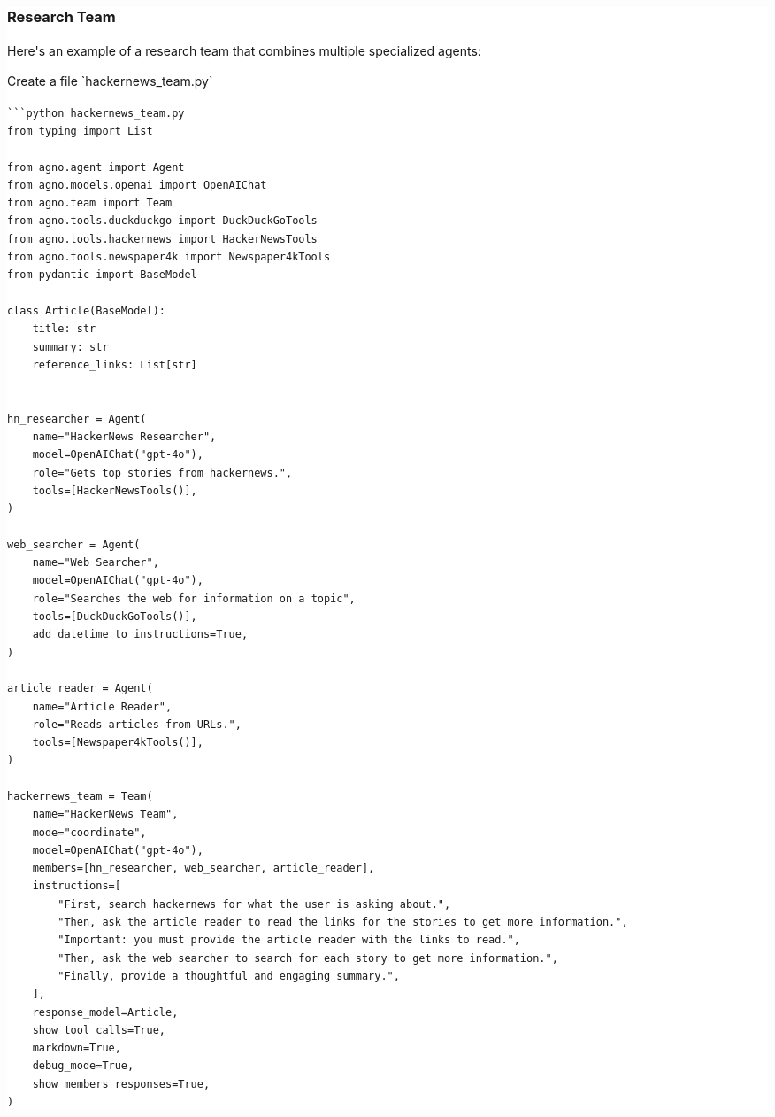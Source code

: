 ### Research Team

Here's an example of a research team that combines multiple specialized agents:

<Steps>
  <Step title="Create HackerNews Team">
    Create a file `hackernews_team.py`

    ```python hackernews_team.py
    from typing import List

    from agno.agent import Agent
    from agno.models.openai import OpenAIChat
    from agno.team import Team
    from agno.tools.duckduckgo import DuckDuckGoTools
    from agno.tools.hackernews import HackerNewsTools
    from agno.tools.newspaper4k import Newspaper4kTools
    from pydantic import BaseModel

    class Article(BaseModel):
        title: str
        summary: str
        reference_links: List[str]


    hn_researcher = Agent(
        name="HackerNews Researcher",
        model=OpenAIChat("gpt-4o"),
        role="Gets top stories from hackernews.",
        tools=[HackerNewsTools()],
    )

    web_searcher = Agent(
        name="Web Searcher",
        model=OpenAIChat("gpt-4o"),
        role="Searches the web for information on a topic",
        tools=[DuckDuckGoTools()],
        add_datetime_to_instructions=True,
    )

    article_reader = Agent(
        name="Article Reader",
        role="Reads articles from URLs.",
        tools=[Newspaper4kTools()],
    )

    hackernews_team = Team(
        name="HackerNews Team",
        mode="coordinate",
        model=OpenAIChat("gpt-4o"),
        members=[hn_researcher, web_searcher, article_reader],
        instructions=[
            "First, search hackernews for what the user is asking about.",
            "Then, ask the article reader to read the links for the stories to get more information.",
            "Important: you must provide the article reader with the links to read.",
            "Then, ask the web searcher to search for each story to get more information.",
            "Finally, provide a thoughtful and engaging summary.",
        ],
        response_model=Article,
        show_tool_calls=True,
        markdown=True,
        debug_mode=True,
        show_members_responses=True,
    )
